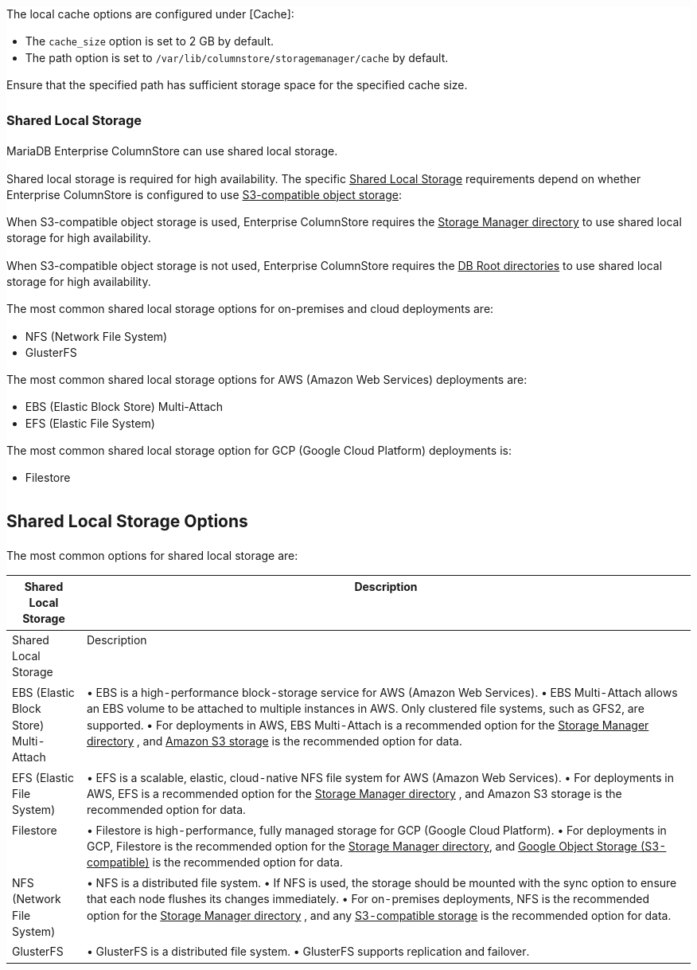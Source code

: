 
The local cache options are configured under [Cache]:


* The `cache_size` option is set to 2 GB by default.
* The path option is set to `/var/lib/columnstore/storagemanager/cache` by default.


Ensure that the specified path has sufficient storage space for the specified cache size.


### Shared Local Storage


MariaDB Enterprise ColumnStore can use shared local storage.


Shared local storage is required for high availability. The specific [Shared Local Storage](mariadb-enterprise-columnstore-storage-architecture/#shared-local-storage) requirements depend on whether Enterprise ColumnStore is configured to use [S3-compatible object storage](mariadb-enterprise-columnstore-storage-architecture/#s3-compatible-object-storage):


When S3-compatible object storage is used, Enterprise ColumnStore requires the [Storage Manager directory](mariadb-enterprise-columnstore-storage-architecture/#storage-manager-directory) to use shared local storage for high availability.


When S3-compatible object storage is not used, Enterprise ColumnStore requires the [DB Root directories](mariadb-enterprise-columnstore-storage-architecture/#db-root-directories) to use shared local storage for high availability.


The most common shared local storage options for on-premises and cloud deployments are:


* NFS (Network File System)
* GlusterFS


The most common shared local storage options for AWS (Amazon Web Services) deployments are:


* EBS (Elastic Block Store) Multi-Attach
* EFS (Elastic File System)


The most common shared local storage option for GCP (Google Cloud Platform) deployments is:


* Filestore


## Shared Local Storage Options


The most common options for shared local storage are:



| Shared Local Storage | Description |
| --- | --- |
| Shared Local Storage | Description |
| EBS (Elastic Block Store) Multi-Attach | • EBS is a high-performance block-storage service for AWS (Amazon Web Services). • EBS Multi-Attach allows an EBS volume to be attached to multiple instances in AWS. Only clustered file systems, such as GFS2, are supported. • For deployments in AWS, EBS Multi-Attach is a recommended option for the [Storage Manager directory](mariadb-enterprise-columnstore-storage-architecture/#storage-manager-directory) , and [Amazon S3 storage](mariadb-enterprise-columnstore-storage-architecture/#s3-compatible-object-storage) is the recommended option for data. |
| EFS (Elastic File System) | • EFS is a scalable, elastic, cloud-native NFS file system for AWS (Amazon Web Services). • For deployments in AWS, EFS is a recommended option for the [Storage Manager directory](mariadb-enterprise-columnstore-storage-architecture/#storage-manager-directory) , and Amazon S3 storage is the recommended option for data. |
| Filestore | • Filestore is high-performance, fully managed storage for GCP (Google Cloud Platform). • For deployments in GCP, Filestore is the recommended option for the [Storage Manager directory](mariadb-enterprise-columnstore-storage-architecture/#storage-manager-directory), and [Google Object Storage (S3-compatible)](mariadb-enterprise-columnstore-storage-architecture/#s3-compatible-object-storage) is the recommended option for data. |
| NFS (Network File System) | • NFS is a distributed file system. • If NFS is used, the storage should be mounted with the sync option to ensure that each node flushes its changes immediately. • For on-premises deployments, NFS is the recommended option for the [Storage Manager directory](mariadb-enterprise-columnstore-storage-architecture/#storage-manager-directory) , and any [S3-compatible storage](mariadb-enterprise-columnstore-storage-architecture/#s3-compatible-object-storage) is the recommended option for data. |
| GlusterFS | • GlusterFS is a distributed file system. • GlusterFS supports replication and failover. |
